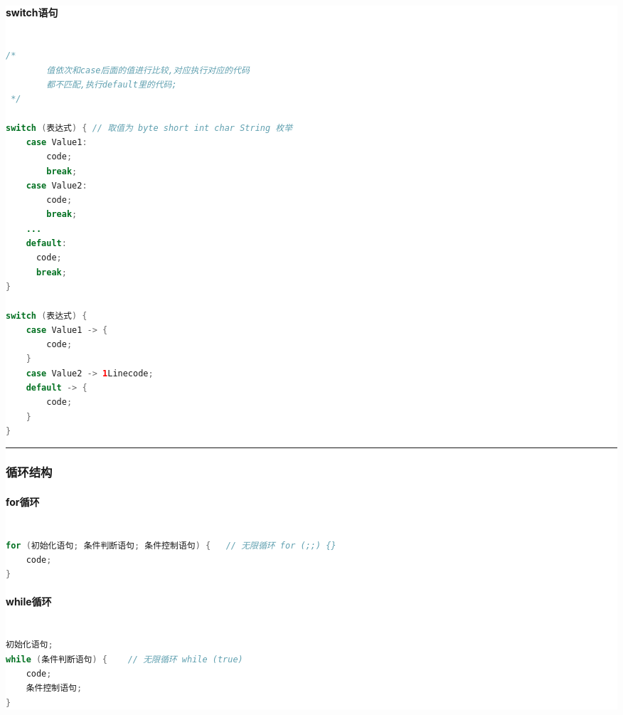 #### switch语句
~~~java

/*
        值依次和case后面的值进行比较,对应执行对应的代码
        都不匹配,执行default里的代码;
 */

switch (表达式) { // 取值为 byte short int char String 枚举         
    case Value1:
        code;
        break;
    case Value2:
        code;
        break;
    ...
    default:
      code;
      break;    
}

switch (表达式) {
    case Value1 -> {
        code;    
    }
    case Value2 -> 1Linecode;
    default -> {
        code;    
    }
}

~~~

-----------------------

### 循环结构

#### for循环
~~~java

for (初始化语句; 条件判断语句; 条件控制语句) {   // 无限循环 for (;;) {}
    code;
}

~~~

#### while循环
~~~java

初始化语句;
while (条件判断语句) {    // 无限循环 while (true)
    code;
    条件控制语句;
}

~~~
